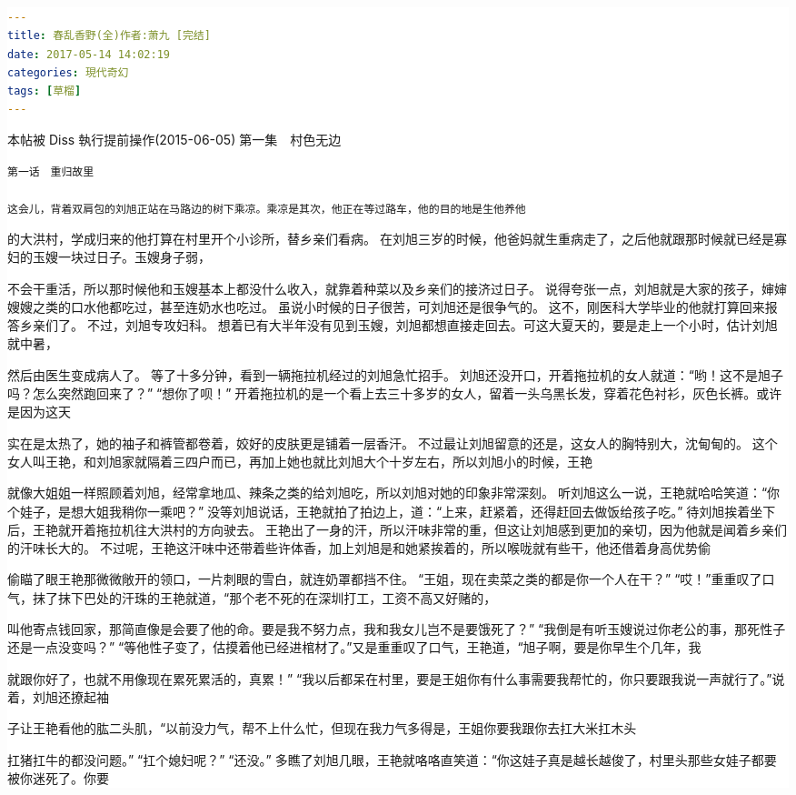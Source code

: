 ```yaml
---
title: 春乱香野(全)作者:萧九 [完结]
date: 2017-05-14 14:02:19
categories: 現代奇幻
tags: [草榴]
---
```

本帖被 Diss 執行提前操作(2015-06-05)
第一集　村色无边
    
    第一话　重归故里

    这会儿，背着双肩包的刘旭正站在马路边的树下乘凉。乘凉是其次，他正在等过路车，他的目的地是生他养他

的大洪村，学成归来的他打算在村里开个小诊所，替乡亲们看病。
在刘旭三岁的时候，他爸妈就生重病走了，之后他就跟那时候就已经是寡妇的玉嫂一块过日子。玉嫂身子弱，

不会干重活，所以那时候他和玉嫂基本上都没什么收入，就靠着种菜以及乡亲们的接济过日子。
说得夸张一点，刘旭就是大家的孩子，婶婶嫂嫂之类的口水他都吃过，甚至连奶水也吃过。
虽说小时候的日子很苦，可刘旭还是很争气的。
这不，刚医科大学毕业的他就打算回来报答乡亲们了。
不过，刘旭专攻妇科。
想着已有大半年没有见到玉嫂，刘旭都想直接走回去。可这大夏天的，要是走上一个小时，估计刘旭就中暑，

然后由医生变成病人了。
等了十多分钟，看到一辆拖拉机经过的刘旭急忙招手。
刘旭还没开口，开着拖拉机的女人就道：“哟！这不是旭子吗？怎么突然跑回来了？”
“想你了呗！”
开着拖拉机的是一个看上去三十多岁的女人，留着一头乌黑长发，穿着花色衬衫，灰色长裤。或许是因为这天

实在是太热了，她的袖子和裤管都卷着，姣好的皮肤更是铺着一层香汗。
不过最让刘旭留意的还是，这女人的胸特别大，沈甸甸的。
这个女人叫王艳，和刘旭家就隔着三四户而已，再加上她也就比刘旭大个十岁左右，所以刘旭小的时候，王艳

就像大姐姐一样照顾着刘旭，经常拿地瓜、辣条之类的给刘旭吃，所以刘旭对她的印象非常深刻。
听刘旭这么一说，王艳就哈哈笑道：“你个娃子，是想大姐我稍你一乘吧？”
没等刘旭说话，王艳就拍了拍边上，道：“上来，赶紧着，还得赶回去做饭给孩子吃。”
待刘旭挨着坐下后，王艳就开着拖拉机往大洪村的方向驶去。
王艳出了一身的汗，所以汗味非常的重，但这让刘旭感到更加的亲切，因为他就是闻着乡亲们的汗味长大的。
不过呢，王艳这汗味中还带着些许体香，加上刘旭是和她紧挨着的，所以喉咙就有些干，他还借着身高优势偷

偷瞄了眼王艳那微微敞开的领口，一片刺眼的雪白，就连奶罩都挡不住。
“王姐，现在卖菜之类的都是你一个人在干？”
“哎！”重重叹了口气，抹了抹下巴处的汗珠的王艳就道，“那个老不死的在深圳打工，工资不高又好赌的，

叫他寄点钱回家，那简直像是会要了他的命。要是我不努力点，我和我女儿岂不是要饿死了？”
“我倒是有听玉嫂说过你老公的事，那死性子还是一点没变吗？”
“等他性子变了，估摸着他已经进棺材了。”又是重重叹了口气，王艳道，“旭子啊，要是你早生个几年，我

就跟你好了，也就不用像现在累死累活的，真累！”
“我以后都呆在村里，要是王姐你有什么事需要我帮忙的，你只要跟我说一声就行了。”说着，刘旭还撩起袖

子让王艳看他的肱二头肌，“以前没力气，帮不上什么忙，但现在我力气多得是，王姐你要我跟你去扛大米扛木头

扛猪扛牛的都没问题。”
“扛个媳妇呢？”
“还没。”
多瞧了刘旭几眼，王艳就咯咯直笑道：“你这娃子真是越长越俊了，村里头那些女娃子都要被你迷死了。你要
